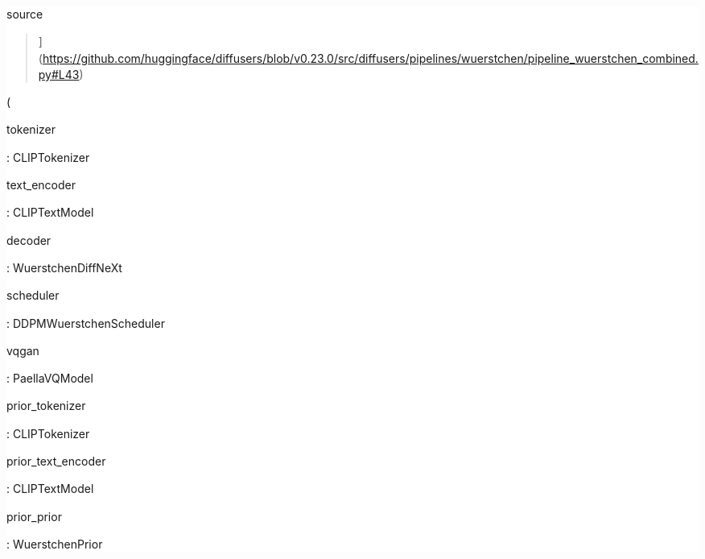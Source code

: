  source
 

 >](https://github.com/huggingface/diffusers/blob/v0.23.0/src/diffusers/pipelines/wuerstchen/pipeline_wuerstchen_combined.py#L43)



 (
 


 tokenizer
 
 : CLIPTokenizer
 




 text\_encoder
 
 : CLIPTextModel
 




 decoder
 
 : WuerstchenDiffNeXt
 




 scheduler
 
 : DDPMWuerstchenScheduler
 




 vqgan
 
 : PaellaVQModel
 




 prior\_tokenizer
 
 : CLIPTokenizer
 




 prior\_text\_encoder
 
 : CLIPTextModel
 




 prior\_prior
 
 : WuerstchenPrior
 



